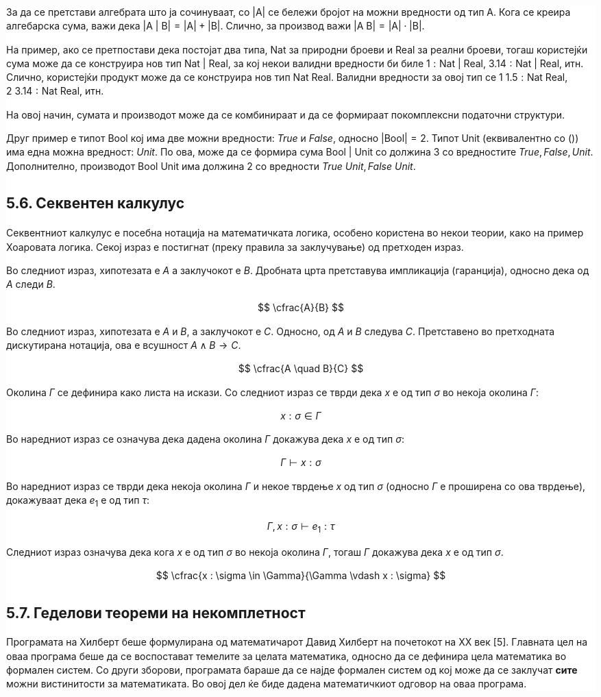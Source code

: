 За да се претстави алгебрата што ја сочинуваат, со $|\text{A}|$ се бележи бројот на можни вредности од тип $\text{A}$. Кога се креира алгебарска сума, важи дека $|\text{A | B}| = |\text{A}| + |\text{B}|$. Слично, за производ важи $|\text{A B}| = |\text{A}| \cdot |\text{B}|$.

На пример, ако се претпостави дека постојат два типа, $\text{Nat}$ за природни броеви и $\text{Real}$ за реални броеви, тогаш користејќи сума може да се конструира нов тип $\text{Nat | Real}$, за кој некои валидни вредности би биле $1 : \text{Nat | Real}$, $3.14 : \text{Nat | Real}$, итн. Слично, користејќи продукт може да се конструира нов тип $\text{Nat Real}$. Валидни вредности за овој тип се $1 \ 1.5 : \text{Nat Real}$, $2 \ 3.14 : \text{Nat Real}$, итн.

На овој начин, сумата и производот може да се комбинираат и да се формираат покомплексни податочни структури.

Друг пример е типот $\text{Bool}$ кој има две можни вредности: $True$ и $False$, односно $|\text{Bool}| = 2$. Типот $\text{Unit}$ (еквивалентно со $()$) има една можна вредност: $Unit$. По ова, може да се формира сума $\text{Bool | Unit}$ со должина 3 со вредностите $True, False, Unit$. Дополнително, производот $\text{Bool Unit}$ има должина 2 со вредности $True \ Unit, False \ Unit$.

## 5.6. Секвентен калкулус

Секвентниот калкулус е посебна нотација на математичката логика, особено користена во некои теории, како на пример Хоаровата логика. Секој израз е постигнат (преку правила за заклучување) од претходен израз.

Во следниот израз, хипотезата е $A$ а заклучокот е $B$. Дробната црта претставува импликација (гаранција), односно дека од $A$ следи $B$.

$$ \cfrac{A}{B} $$

Во следниот израз, хипотезата е $A$ и $B$, а заклучокот е $C$. Односно, од $A$ и $B$ следува $C$. Претставено во претходната дискутирана нотација, ова е всушност $A \land B \to C$.

$$ \cfrac{A \quad B}{C} $$

Околина $\Gamma$ се дефинира како листа на искази. Со следниот израз се тврди дека $x$ е од тип $\sigma$ во некоја околина $\Gamma$:

$$ x : \sigma \in \Gamma $$

Во наредниот израз се означува дека дадена околина $\Gamma$ докажува дека $x$ е од тип $\sigma$:

$$ \Gamma \vdash x : \sigma $$

Во наредниот израз се тврди дека некоја околина $\Gamma$ и некое тврдење $x$ од тип $\sigma$ (односно $\Gamma$ е проширена со ова тврдење), докажуваат дека $e_1$ е од тип $\tau$:

$$ \Gamma, x : \sigma \vdash e_1 : \tau $$

Следниот израз означува дека кога $x$ е од тип $\sigma$ во некоја околина $\Gamma$, тогаш $\Gamma$ докажува дека $x$ е од тип $\sigma$.

$$ \cfrac{x : \sigma \in \Gamma}{\Gamma \vdash x : \sigma} $$

## 5.7. Геделови теореми на некомплетност

Програмата на Хилберт беше формулирана од математичарот Давид Хилберт на почетокот на XX век [5]. Главната цел на оваа програма беше да се воспостават темелите за целата математика, односно да се дефинира цела математика во формален систем. Со други зборови, програмата бараше да се најде формален систем од кој може да се заклучат **сите** можни вистинитости за математиката. Во овој дел ќе биде дадена математичкиот одговор на оваа програма.


[^ch5n1]: Инваријанта е својство што останува непроменето при примена на некое од правилата за трансформација.
[^ch5n2]: Зборот акко е кратенка за "ако и само ако" и значи дека два исказа логички се еднакви.
[^ch5n3]: Бидејќи неограничената квантификација доведува до неконзистентност, теоријата на типови е обид да се избегне тоа. Подоцна ќе биде разгледан парадоксот на Расел како пример.
[^ch5n4]: Ова значи дека постои алгоритам за одлучување кој, за кој било израз, секогаш ќе врати точна вредност (вистина или невистина), наместо да врти бесконечно или да произведе погрешна вредност.
[^ch5n5]: Во теориите на множества, предикатот $P$ е функција (подмножество на релација), $P \subseteq A \times \{ \top, \bot \}$, каде што $A$ е множество на влезови, а излез е или вистина или невистина. Ова може да не е случај со други системи, како на пример логика од прв ред, во која $P(A)$, $P(B)$, итн. се атомски изрази наместо математички функции. Ова е тоа што ја прави логиката од прв ред независна од теорија на множества.
[^ch5n6]: Со други зборови, функција е подмножество на сите комбинации подредени парови чиј прв елемент е од $A$ а втор елемент е од $B$.
[^ch5n7]: Во прилог ќе биде разгледан минимален систем што се темели на замена, кој ќе биде доволно моќен да докажува својства.
[^ch5n8]: Нотацијата $\exists!$ значи дека **точно еден** објект го задоволува предикатот.
[^ch5n9]: За разлика од теоријата на множества, каде што се дефинирани во однос на релации.
[^ch5n10]: Всушност беа искористени низи, но, иако не се дефинирани во Пеано, може да се енкодираат на друг начин. На пример, $(2, 4, 3, 1)$ може да се претстави со бројот $2^2 \cdot 3^4 \cdot 5^3 \cdot 7^1 = 283500$. Постои алгоритам кој од даден број може да ги извади простите множители и така од 283500 да се стигне до $(2, 4, 3, 1)$.
[^ch5n11]: Геделовите теореми ги опфаќаат само оние системи што овозможуваат изразување аритметика на природни броеви, бидејќи самите теореми зависат од Геделовото нумерирање.
[^ch5n12]: Ова правило претставува инваријанта.